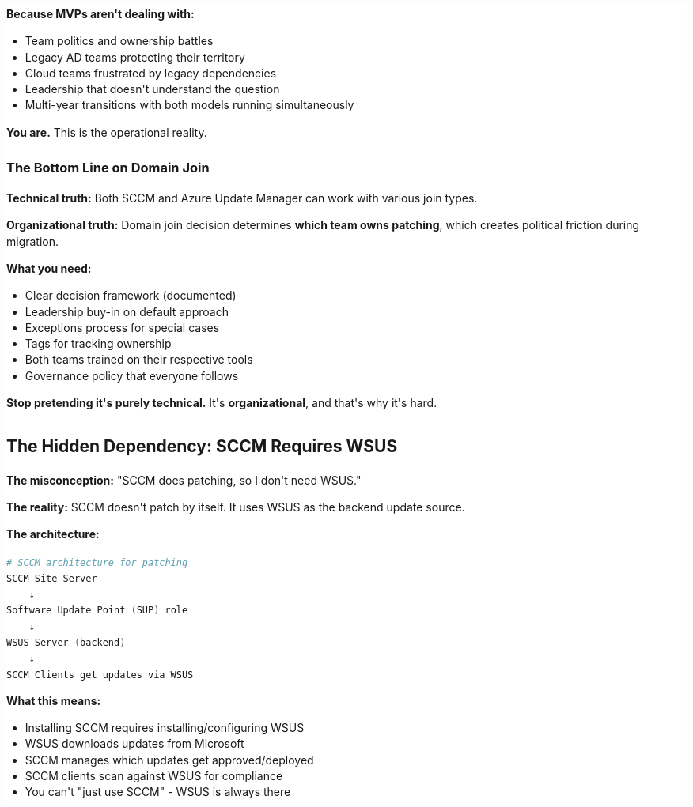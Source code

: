 **Because MVPs aren't dealing with:**
- Team politics and ownership battles
- Legacy AD teams protecting their territory  
- Cloud teams frustrated by legacy dependencies
- Leadership that doesn't understand the question
- Multi-year transitions with both models running simultaneously

**You are.** This is the operational reality.

### The Bottom Line on Domain Join

**Technical truth:**
Both SCCM and Azure Update Manager can work with various join types.

**Organizational truth:**
Domain join decision determines **which team owns patching**, which creates political friction during migration.

**What you need:**
- Clear decision framework (documented)
- Leadership buy-in on default approach
- Exceptions process for special cases
- Tags for tracking ownership
- Both teams trained on their respective tools
- Governance policy that everyone follows

**Stop pretending it's purely technical.** It's **organizational**, and that's why it's hard.

## The Hidden Dependency: SCCM Requires WSUS

**The misconception:**
"SCCM does patching, so I don't need WSUS."

**The reality:**
SCCM doesn't patch by itself. It uses WSUS as the backend update source.

**The architecture:**
```powershell
# SCCM architecture for patching
SCCM Site Server
    ↓
Software Update Point (SUP) role
    ↓
WSUS Server (backend)
    ↓
SCCM Clients get updates via WSUS
```

**What this means:**
- Installing SCCM requires installing/configuring WSUS
- WSUS downloads updates from Microsoft
- SCCM manages which updates get approved/deployed
- SCCM clients scan against WSUS for compliance
- You can't "just use SCCM" - WSUS is always there
